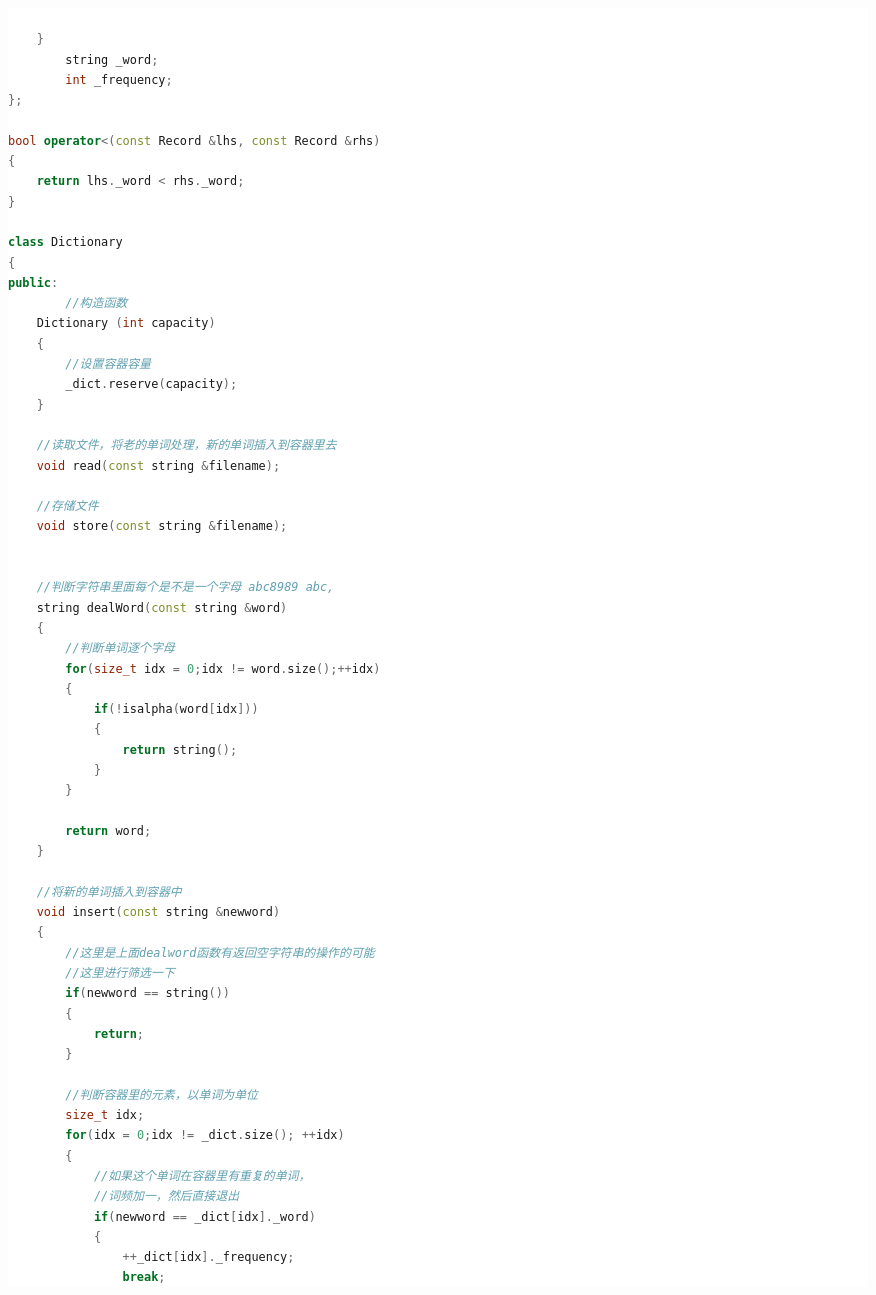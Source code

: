 ```cpp

    }
        string _word;
        int _frequency;
};

bool operator<(const Record &lhs, const Record &rhs)
{
    return lhs._word < rhs._word;
}

class Dictionary
{
public:
        //构造函数
    Dictionary (int capacity)
    {
        //设置容器容量
        _dict.reserve(capacity);
    }

    //读取文件，将老的单词处理，新的单词插入到容器里去
    void read(const string &filename);

    //存储文件
    void store(const string &filename);


    //判断字符串里面每个是不是一个字母 abc8989 abc,
    string dealWord(const string &word)
    {
        //判断单词逐个字母
        for(size_t idx = 0;idx != word.size();++idx)
        {
            if(!isalpha(word[idx]))
            {
                return string();
            }
        }

        return word;
    }

    //将新的单词插入到容器中
    void insert(const string &newword)
    {
        //这里是上面dealword函数有返回空字符串的操作的可能
        //这里进行筛选一下
        if(newword == string())
        {
            return;
        }

        //判断容器里的元素，以单词为单位
        size_t idx;
        for(idx = 0;idx != _dict.size(); ++idx)
        {
            //如果这个单词在容器里有重复的单词，
            //词频加一，然后直接退出
            if(newword == _dict[idx]._word)
            {
                ++_dict[idx]._frequency;
                break;
```
